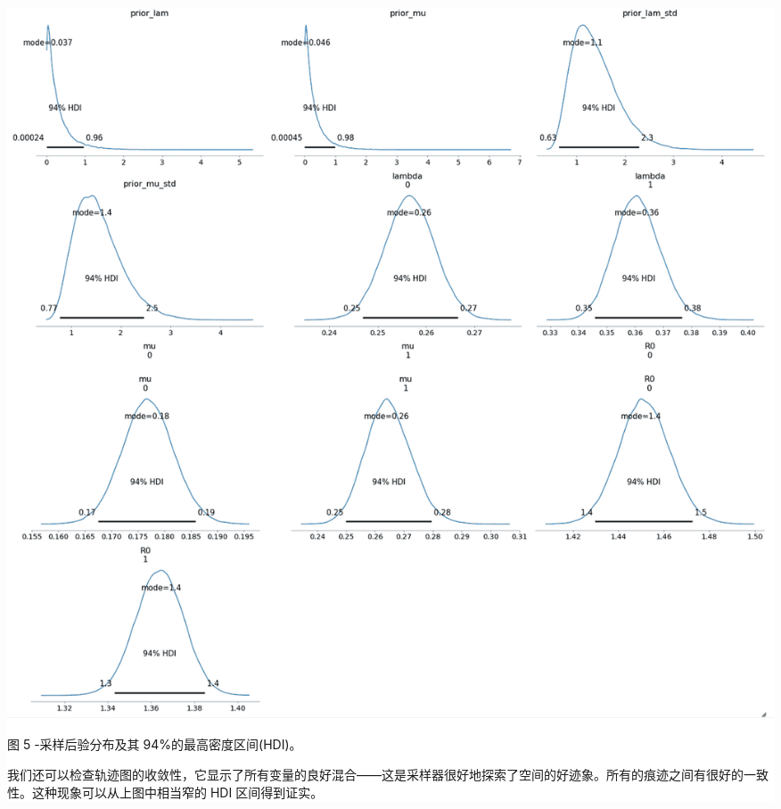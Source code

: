 ![](img/4780d5d9769243b2cd21246042355fad.png)![](img/94fa1d0684dcfdf1241db964f64fddda.png)

图 5 -采样后验分布及其 94%的最高密度区间(HDI)。

我们还可以检查轨迹图的收敛性，它显示了所有变量的良好混合——这是采样器很好地探索了空间的好迹象。所有的痕迹之间有很好的一致性。这种现象可以从上图中相当窄的 HDI 区间得到证实。
